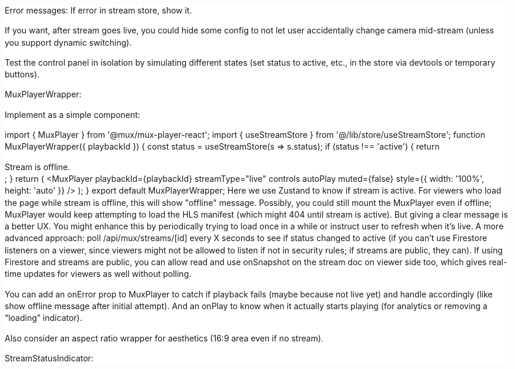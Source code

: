 
Error messages: If error in stream store, show it.


If you want, after stream goes live, you could hide some config to not let user accidentally change camera mid-stream (unless you support dynamic switching).


Test the control panel in isolation by simulating different states (set status to active, etc., in the store via devtools or temporary buttons).


MuxPlayerWrapper:


Implement as a simple component:

 import { MuxPlayer } from '@mux/mux-player-react';
import { useStreamStore } from '@/lib/store/useStreamStore';
function MuxPlayerWrapper({ playbackId }) {
  const status = useStreamStore(s => s.status);
  if (status !== 'active') {
    return <div className="text-center text-gray-500">Stream is offline.</div>;
  }
  return (
    <MuxPlayer
      playbackId={playbackId}
      streamType="live"
      controls
      autoPlay
      muted={false}
      style={{ width: '100%', height: 'auto' }}
    />
  );
}
export default MuxPlayerWrapper;
 Here we use Zustand to know if stream is active. For viewers who load the page while stream is offline, this will show "offline" message. Possibly, you could still mount the MuxPlayer even if offline; MuxPlayer would keep attempting to load the HLS manifest (which might 404 until stream is active). But giving a clear message is a better UX. You might enhance this by periodically trying to load once in a while or instruct user to refresh when it’s live. A more advanced approach: poll /api/mux/streams/[id] every X seconds to see if status changed to active (if you can’t use Firestore listeners on a viewer, since viewers might not be allowed to listen if not in security rules; if streams are public, they can).
 If using Firestore and streams are public, you can allow read and use onSnapshot on the stream doc on viewer side too, which gives real-time updates for viewers as well without polling.


You can add an onError prop to MuxPlayer to catch if playback fails (maybe because not live yet) and handle accordingly (like show offline message after initial attempt). And an onPlay to know when it actually starts playing (for analytics or removing a “loading” indicator).


Also consider an aspect ratio wrapper for aesthetics (16:9 area even if no stream).


StreamStatusIndicator:


